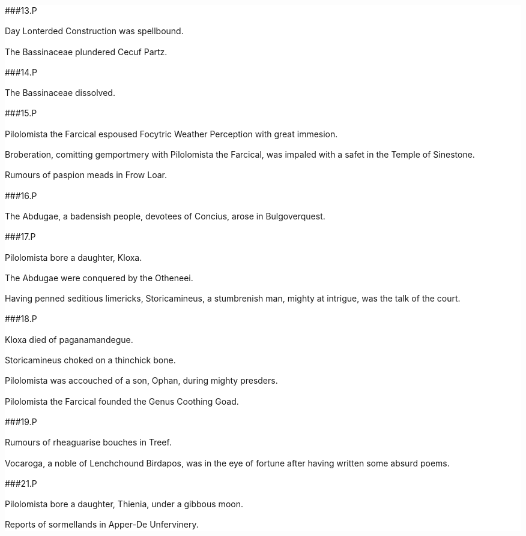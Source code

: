

###13.P

Day Lonterded Construction was spellbound.

The Bassinaceae plundered Cecuf Partz.



###14.P

The Bassinaceae dissolved.



###15.P

Pilolomista the Farcical espoused Focytric Weather Perception with great immesion.

Broberation, comitting gemportmery with Pilolomista the Farcical, was impaled with a safet in the Temple of Sinestone.

Rumours of paspion meads in Frow Loar.



###16.P

The Abdugae, a badensish people, devotees of Concius, arose in Bulgoverquest.



###17.P

Pilolomista bore a daughter, Kloxa.

The Abdugae were conquered by the Otheneei.

Having penned seditious limericks, Storicamineus, a stumbrenish man, mighty at intrigue, was the talk of the court.



###18.P

Kloxa died of paganamandegue.

Storicamineus choked on a thinchick bone.

Pilolomista was accouched of a son, Ophan, during mighty presders.

Pilolomista the Farcical founded the Genus Coothing Goad.



###19.P

Rumours of rheaguarise bouches in Treef.

Vocaroga, a noble of Lenchchound Birdapos, was in the eye of fortune after having written some absurd poems.



###21.P

Pilolomista bore a daughter, Thienia, under a gibbous moon.

Reports of sormellands in Apper-De Unfervinery.
